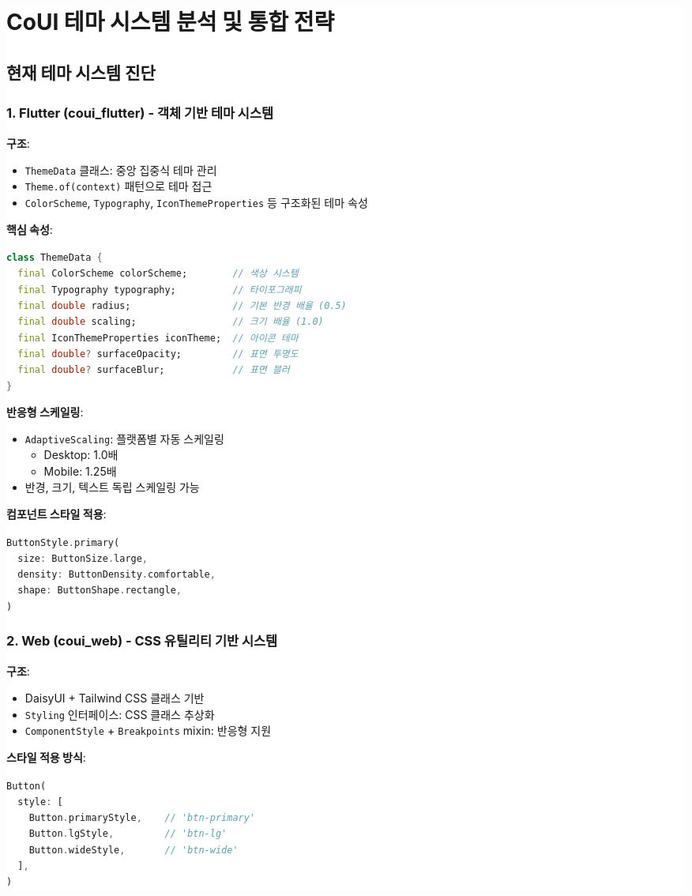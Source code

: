 # CoUI 테마 시스템 분석 및 통합 전략

## 현재 테마 시스템 진단

### 1. Flutter (coui_flutter) - 객체 기반 테마 시스템

**구조**:
- `ThemeData` 클래스: 중앙 집중식 테마 관리
- `Theme.of(context)` 패턴으로 테마 접근
- `ColorScheme`, `Typography`, `IconThemeProperties` 등 구조화된 테마 속성

**핵심 속성**:
```dart
class ThemeData {
  final ColorScheme colorScheme;        // 색상 시스템
  final Typography typography;          // 타이포그래피
  final double radius;                  // 기본 반경 배율 (0.5)
  final double scaling;                 // 크기 배율 (1.0)
  final IconThemeProperties iconTheme;  // 아이콘 테마
  final double? surfaceOpacity;         // 표면 투명도
  final double? surfaceBlur;            // 표면 블러
}
```

**반응형 스케일링**:
- `AdaptiveScaling`: 플랫폼별 자동 스케일링
  - Desktop: 1.0배
  - Mobile: 1.25배
- 반경, 크기, 텍스트 독립 스케일링 가능

**컴포넌트 스타일 적용**:
```dart
ButtonStyle.primary(
  size: ButtonSize.large,
  density: ButtonDensity.comfortable,
  shape: ButtonShape.rectangle,
)
```

### 2. Web (coui_web) - CSS 유틸리티 기반 시스템

**구조**:
- DaisyUI + Tailwind CSS 클래스 기반
- `Styling` 인터페이스: CSS 클래스 추상화
- `ComponentStyle` + `Breakpoints` mixin: 반응형 지원

**스타일 적용 방식**:
```dart
Button(
  style: [
    Button.primaryStyle,    // 'btn-primary'
    Button.lgStyle,         // 'btn-lg'
    Button.wideStyle,       // 'btn-wide'
  ],
)
```
